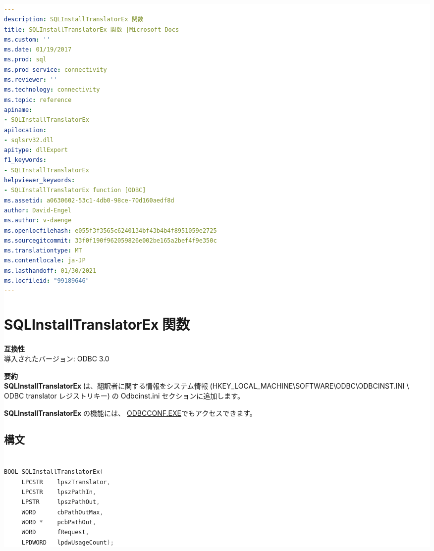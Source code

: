 ```yaml
---
description: SQLInstallTranslatorEx 関数
title: SQLInstallTranslatorEx 関数 |Microsoft Docs
ms.custom: ''
ms.date: 01/19/2017
ms.prod: sql
ms.prod_service: connectivity
ms.reviewer: ''
ms.technology: connectivity
ms.topic: reference
apiname:
- SQLInstallTranslatorEx
apilocation:
- sqlsrv32.dll
apitype: dllExport
f1_keywords:
- SQLInstallTranslatorEx
helpviewer_keywords:
- SQLInstallTranslatorEx function [ODBC]
ms.assetid: a0630602-53c1-4db0-98ce-70d160aedf8d
author: David-Engel
ms.author: v-daenge
ms.openlocfilehash: e055f3f3565c6240134bf43b4b4f8951059e2725
ms.sourcegitcommit: 33f0f190f962059826e002be165a2bef4f9e350c
ms.translationtype: MT
ms.contentlocale: ja-JP
ms.lasthandoff: 01/30/2021
ms.locfileid: "99189646"
---
```

# <a name="sqlinstalltranslatorex-function"></a>SQLInstallTranslatorEx 関数
**互換性**  
 導入されたバージョン: ODBC 3.0  
  
 **要約**  
 **SQLInstallTranslatorEx** は、翻訳者に関する情報をシステム情報 (HKEY_LOCAL_MACHINE\SOFTWARE\ODBC\ODBCINST.INI \ ODBC translator レジストリキー) の Odbcinst.ini セクションに追加します。  
  
 **SQLInstallTranslatorEx** の機能には、 [ODBCCONF.EXE](../../../odbc/odbcconf-exe.md)でもアクセスできます。  
  
## <a name="syntax"></a>構文  
  
```cpp  
  
BOOL SQLInstallTranslatorEx(  
     LPCSTR    lpszTranslator,  
     LPCSTR    lpszPathIn,  
     LPSTR     lpszPathOut,  
     WORD      cbPathOutMax,  
     WORD *    pcbPathOut,  
     WORD      fRequest,  
     LPDWORD   lpdwUsageCount);  
```  
  